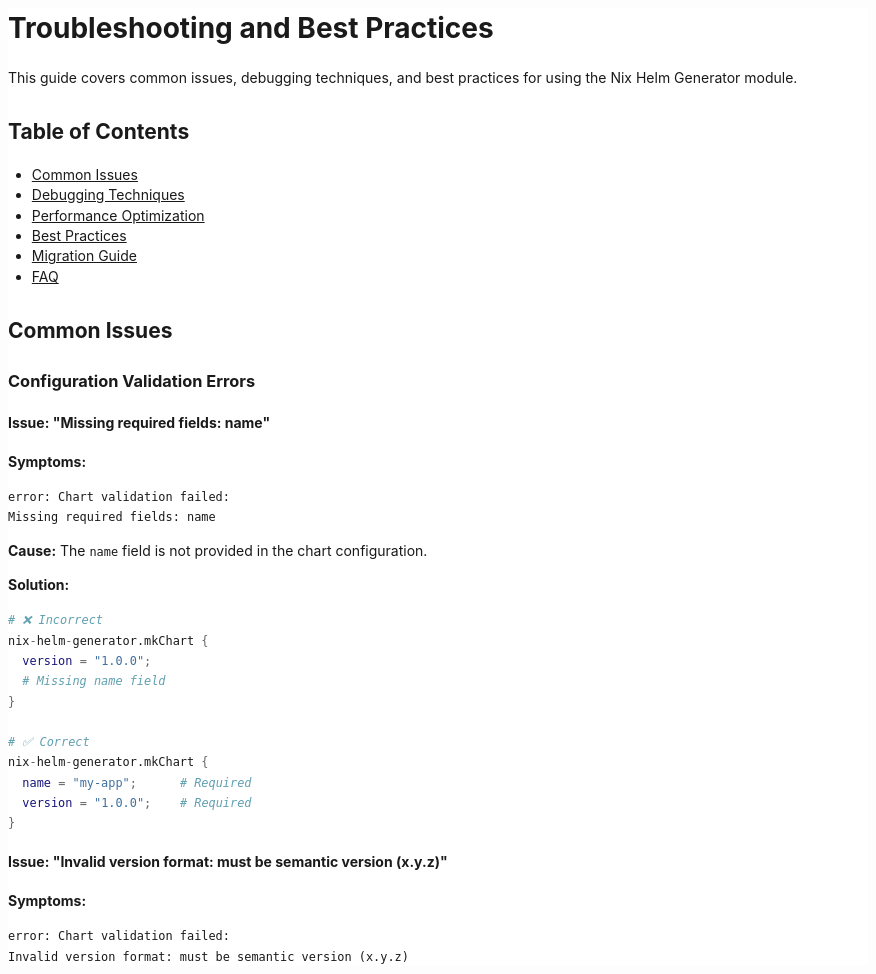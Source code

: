 # Troubleshooting and Best Practices

This guide covers common issues, debugging techniques, and best practices for using the Nix Helm Generator module.

## Table of Contents

- [Common Issues](#common-issues)
- [Debugging Techniques](#debugging-techniques)
- [Performance Optimization](#performance-optimization)
- [Best Practices](#best-practices)
- [Migration Guide](#migration-guide)
- [FAQ](#faq)

## Common Issues

### Configuration Validation Errors

#### Issue: "Missing required fields: name"

**Symptoms:**
```
error: Chart validation failed:
Missing required fields: name
```

**Cause:** The `name` field is not provided in the chart configuration.

**Solution:**
```nix
# ❌ Incorrect
nix-helm-generator.mkChart {
  version = "1.0.0";
  # Missing name field
}

# ✅ Correct
nix-helm-generator.mkChart {
  name = "my-app";      # Required
  version = "1.0.0";    # Required
}
```

#### Issue: "Invalid version format: must be semantic version (x.y.z)"

**Symptoms:**
```
error: Chart validation failed:
Invalid version format: must be semantic version (x.y.z)
```
